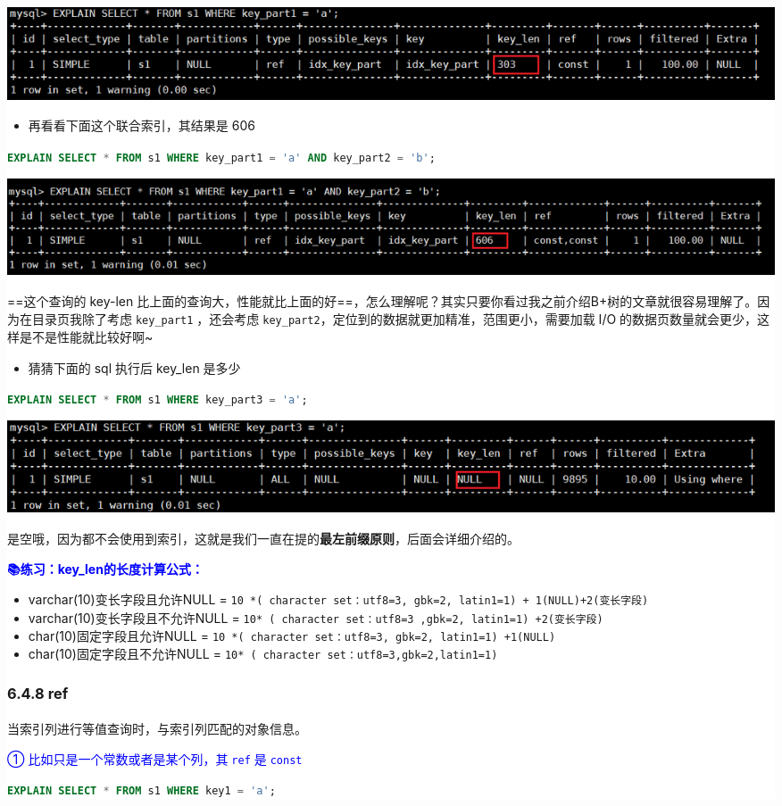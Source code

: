 ![image-20220813231414814](第09章_性能分析工具的使用.assets/image-20220813231414814.png)

- 再看看下面这个联合索引，其结果是 606

```sql
EXPLAIN SELECT * FROM s1 WHERE key_part1 = 'a' AND key_part2 = 'b';
```

![image-20220813231505907](第09章_性能分析工具的使用.assets/image-20220813231505907.png)

==这个查询的 key-len 比上面的查询大，性能就比上面的好==，怎么理解呢？其实只要你看过我之前介绍B+树的文章就很容易理解了。因为在目录页我除了考虑 `key_part1` ，还会考虑 `key_part2`，定位到的数据就更加精准，范围更小，需要加载 I/O 的数据页数量就会更少，这样是不是性能就比较好啊~

- 猜猜下面的 sql 执行后 key_len 是多少

```sql
EXPLAIN SELECT * FROM s1 WHERE key_part3 = 'a';
```

![image-20220813231734678](第09章_性能分析工具的使用.assets/image-20220813231734678.png)

是空哦，因为都不会使用到索引，这就是我们一直在提的**最左前缀原则**，后面会详细介绍的。

**<font color=blue>📚练习：key_len的长度计算公式：</font>**

- varchar(10)变长字段且允许NULL = `10 *( character set：utf8=3, gbk=2, latin1=1) + 1(NULL)+2(变长字段)`
- varchar(10)变长字段且不允许NULL = `10* ( character set：utf8=3 ,gbk=2, latin1=1) +2(变长字段)`
- char(10)固定字段且允许NULL = `10 *( character set：utf8=3, gbk=2, latin1=1) +1(NULL)`
- char(10)固定字段且不允许NULL = `10* ( character set：utf8=3,gbk=2,latin1=1)`

### 6.4.8 ref

当索引列进行等值查询时，与索引列匹配的对象信息。

<font color=blue>① 比如只是一个常数或者是某个列，其 `ref` 是 `const`</font>

```sql
EXPLAIN SELECT * FROM s1 WHERE key1 = 'a';
```
